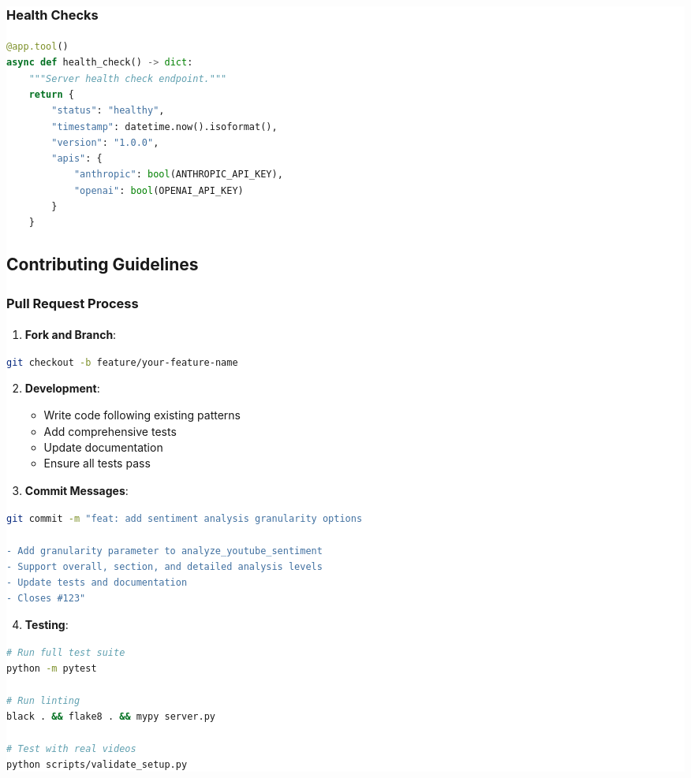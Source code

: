 ### Health Checks

```python
@app.tool()
async def health_check() -> dict:
    """Server health check endpoint."""
    return {
        "status": "healthy",
        "timestamp": datetime.now().isoformat(),
        "version": "1.0.0",
        "apis": {
            "anthropic": bool(ANTHROPIC_API_KEY),
            "openai": bool(OPENAI_API_KEY)
        }
    }
```

## Contributing Guidelines

### Pull Request Process

1. **Fork and Branch**:
```bash
git checkout -b feature/your-feature-name
```

2. **Development**:
   - Write code following existing patterns
   - Add comprehensive tests
   - Update documentation
   - Ensure all tests pass

3. **Commit Messages**:
```bash
git commit -m "feat: add sentiment analysis granularity options

- Add granularity parameter to analyze_youtube_sentiment
- Support overall, section, and detailed analysis levels
- Update tests and documentation
- Closes #123"
```

4. **Testing**:
```bash
# Run full test suite
python -m pytest

# Run linting
black . && flake8 . && mypy server.py

# Test with real videos
python scripts/validate_setup.py
```
